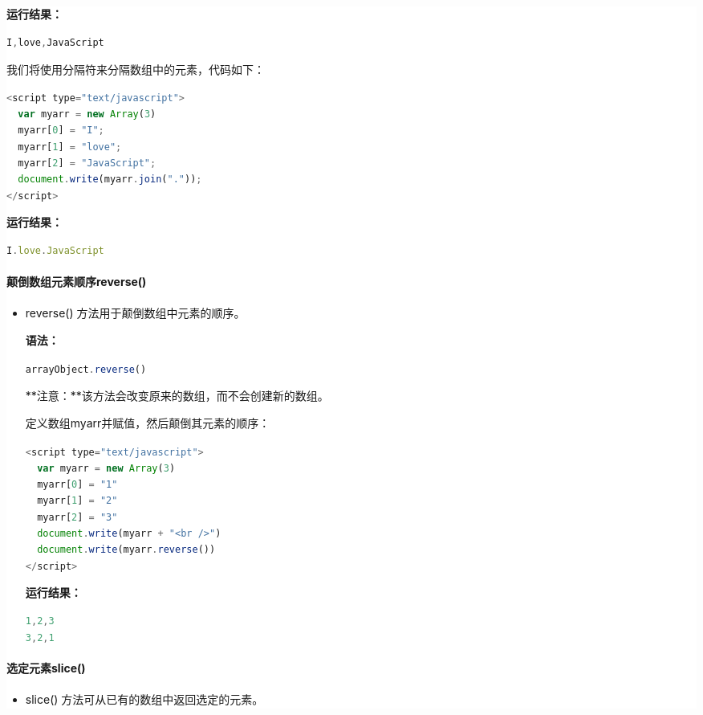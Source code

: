   **运行结果：**

  ```javascript
  I,love,JavaScript
  ```

  我们将使用分隔符来分隔数组中的元素，代码如下：

  ```javascript
  <script type="text/javascript">
    var myarr = new Array(3)
    myarr[0] = "I";
    myarr[1] = "love";
    myarr[2] = "JavaScript";
    document.write(myarr.join("."));
  </script>
  ```

  **运行结果：**

  ```javascript
  I.love.JavaScript
  ```

#### 颠倒数组元素顺序reverse()

- reverse() 方法用于颠倒数组中元素的顺序。

  **语法：**

  ```javascript
  arrayObject.reverse()
  ```

  **注意：**该方法会改变原来的数组，而不会创建新的数组。

  定义数组myarr并赋值，然后颠倒其元素的顺序：

  ```javascript
  <script type="text/javascript">
    var myarr = new Array(3)
    myarr[0] = "1"
    myarr[1] = "2"
    myarr[2] = "3"
    document.write(myarr + "<br />")
    document.write(myarr.reverse())
  </script>
  ```

  **运行结果：**

  ```javascript
  1,2,3
  3,2,1
  ```

#### 选定元素slice()

- slice() 方法可从已有的数组中返回选定的元素。
